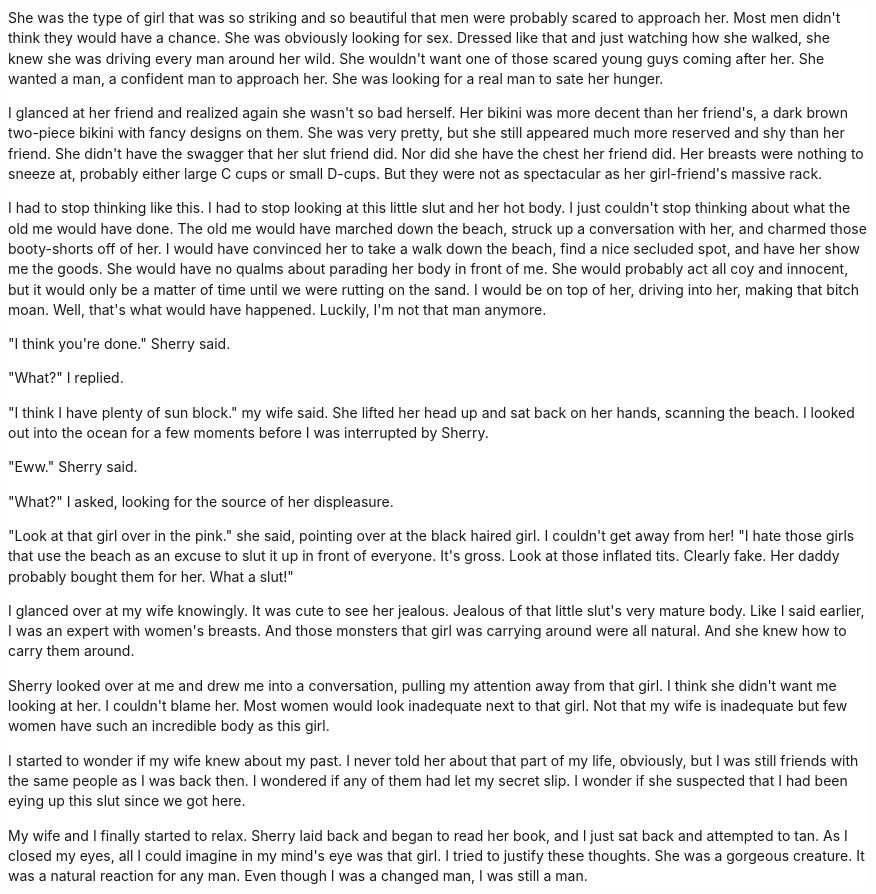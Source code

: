 She was the type of girl that was so striking and so beautiful that men were probably scared to approach her. Most men didn't think they would have a chance. She was obviously looking for sex. Dressed like that and just watching how she walked, she knew she was driving every man around her wild. She wouldn't want one of those scared young guys coming after her. She wanted a man, a confident man to approach her. She was looking for a real man to sate her hunger. 

I glanced at her friend and realized again she wasn't so bad herself. Her bikini was more decent than her friend's, a dark brown two-piece bikini with fancy designs on them. She was very pretty, but she still appeared much more reserved and shy than her friend. She didn't have the swagger that her slut friend did. Nor did she have the chest her friend did. Her breasts were nothing to sneeze at, probably either large C cups or small D-cups. But they were not as spectacular as her girl-friend's massive rack. 

I had to stop thinking like this. I had to stop looking at this little slut and her hot body. I just couldn't stop thinking about what the old me would have done. The old me would have marched down the beach, struck up a conversation with her, and charmed those booty-shorts off of her. I would have convinced her to take a walk down the beach, find a nice secluded spot, and have her show me the goods. She would have no qualms about parading her body in front of me. She would probably act all coy and innocent, but it would only be a matter of time until we were rutting on the sand. I would be on top of her, driving into her, making that bitch moan. Well, that's what would have happened. Luckily, I'm not that man anymore. 

"I think you're done." Sherry said. 

"What?" I replied. 

"I think I have plenty of sun block." my wife said. She lifted her head up and sat back on her hands, scanning the beach. I looked out into the ocean for a few moments before I was interrupted by Sherry. 

"Eww." Sherry said. 

"What?" I asked, looking for the source of her displeasure. 

"Look at that girl over in the pink." she said, pointing over at the black haired girl. I couldn't get away from her! "I hate those girls that use the beach as an excuse to slut it up in front of everyone. It's gross. Look at those inflated tits. Clearly fake. Her daddy probably bought them for her. What a slut!" 

I glanced over at my wife knowingly. It was cute to see her jealous. Jealous of that little slut's very mature body. Like I said earlier, I was an expert with women's breasts. And those monsters that girl was carrying around were all natural. And she knew how to carry them around. 

Sherry looked over at me and drew me into a conversation, pulling my attention away from that girl. I think she didn't want me looking at her. I couldn't blame her. Most women would look inadequate next to that girl. Not that my wife is inadequate but few women have such an incredible body as this girl. 

I started to wonder if my wife knew about my past. I never told her about that part of my life, obviously, but I was still friends with the same people as I was back then. I wondered if any of them had let my secret slip. I wonder if she suspected that I had been eying up this slut since we got here. 

My wife and I finally started to relax. Sherry laid back and began to read her book, and I just sat back and attempted to tan. As I closed my eyes, all I could imagine in my mind's eye was that girl. I tried to justify these thoughts. She was a gorgeous creature. It was a natural reaction for any man. Even though I was a changed man, I was still a man.  
